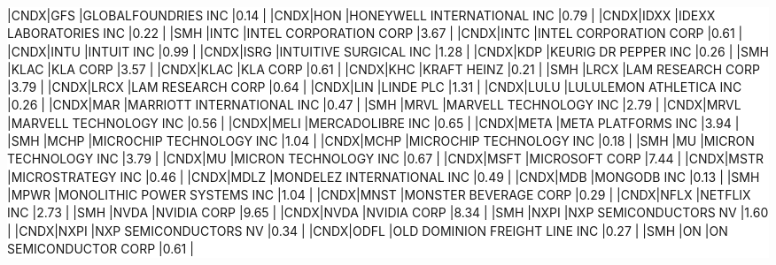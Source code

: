 |CNDX|GFS  |GLOBALFOUNDRIES INC                  |0.14 |
|CNDX|HON  |HONEYWELL INTERNATIONAL INC          |0.79 |
|CNDX|IDXX |IDEXX LABORATORIES INC               |0.22 |
|SMH |INTC |INTEL CORPORATION CORP               |3.67 |
|CNDX|INTC |INTEL CORPORATION CORP               |0.61 |
|CNDX|INTU |INTUIT INC                           |0.99 |
|CNDX|ISRG |INTUITIVE SURGICAL INC               |1.28 |
|CNDX|KDP  |KEURIG DR PEPPER INC                 |0.26 |
|SMH |KLAC |KLA CORP                             |3.57 |
|CNDX|KLAC |KLA CORP                             |0.61 |
|CNDX|KHC  |KRAFT HEINZ                          |0.21 |
|SMH |LRCX |LAM RESEARCH CORP                    |3.79 |
|CNDX|LRCX |LAM RESEARCH CORP                    |0.64 |
|CNDX|LIN  |LINDE PLC                            |1.31 |
|CNDX|LULU |LULULEMON ATHLETICA INC              |0.26 |
|CNDX|MAR  |MARRIOTT INTERNATIONAL INC           |0.47 |
|SMH |MRVL |MARVELL TECHNOLOGY INC               |2.79 |
|CNDX|MRVL |MARVELL TECHNOLOGY INC               |0.56 |
|CNDX|MELI |MERCADOLIBRE INC                     |0.65 |
|CNDX|META |META PLATFORMS INC                   |3.94 |
|SMH |MCHP |MICROCHIP TECHNOLOGY INC             |1.04 |
|CNDX|MCHP |MICROCHIP TECHNOLOGY INC             |0.18 |
|SMH |MU   |MICRON TECHNOLOGY INC                |3.79 |
|CNDX|MU   |MICRON TECHNOLOGY INC                |0.67 |
|CNDX|MSFT |MICROSOFT CORP                       |7.44 |
|CNDX|MSTR |MICROSTRATEGY INC                    |0.46 |
|CNDX|MDLZ |MONDELEZ INTERNATIONAL INC           |0.49 |
|CNDX|MDB  |MONGODB INC                          |0.13 |
|SMH |MPWR |MONOLITHIC POWER SYSTEMS INC         |1.04 |
|CNDX|MNST |MONSTER BEVERAGE CORP                |0.29 |
|CNDX|NFLX |NETFLIX INC                          |2.73 |
|SMH |NVDA |NVIDIA CORP                          |9.65 |
|CNDX|NVDA |NVIDIA CORP                          |8.34 |
|SMH |NXPI |NXP SEMICONDUCTORS NV                |1.60 |
|CNDX|NXPI |NXP SEMICONDUCTORS NV                |0.34 |
|CNDX|ODFL |OLD DOMINION FREIGHT LINE INC        |0.27 |
|SMH |ON   |ON SEMICONDUCTOR CORP                |0.61 |